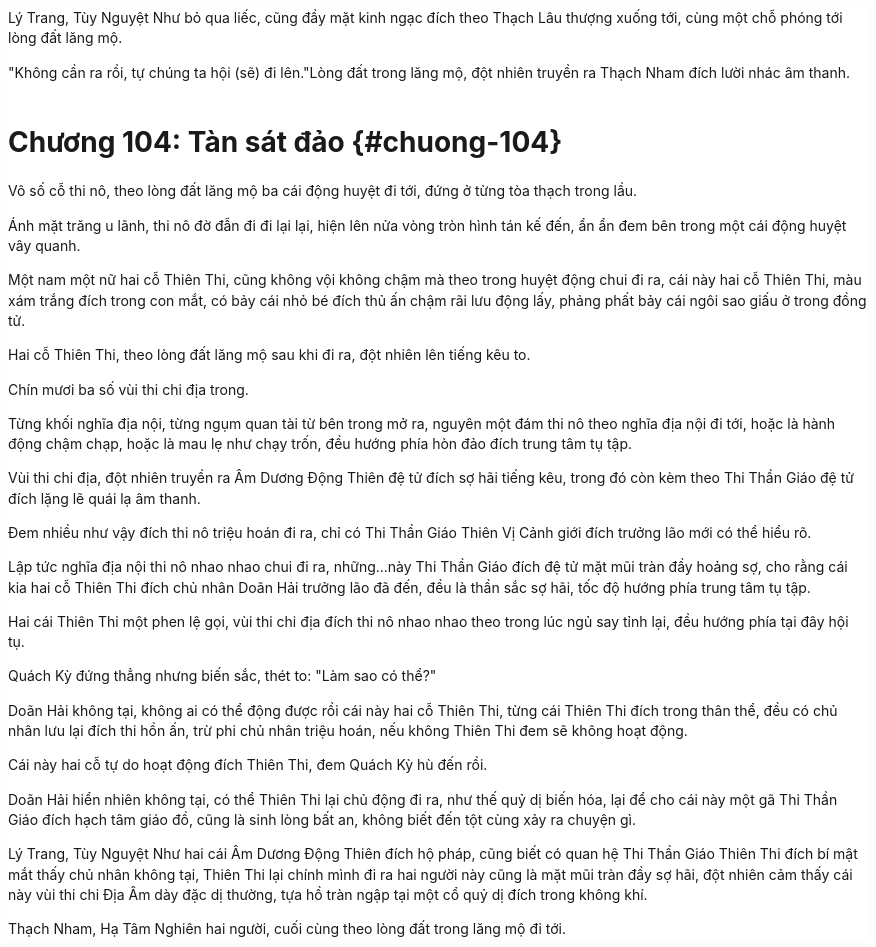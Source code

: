 Lý Trang, Tùy Nguyệt Như bỏ qua liếc, cũng đầy mặt kinh ngạc đích theo Thạch Lâu thượng xuống tới, cùng một chỗ phóng tới lòng đất lăng mộ.

"Không cần ra rồi, tự chúng ta hội (sẽ) đi lên."Lòng đất trong lăng mộ, đột nhiên truyền ra Thạch Nham đích lười nhác âm thanh.



# Chương 104: Tàn sát đảo {#chuong-104}
Vô số cỗ thi nô, theo lòng đất lăng mộ ba cái động huyệt đi tới, đứng ở từng tòa thạch trong lầu.

Ánh mặt trăng u lãnh, thi nô đờ đẫn đi đi lại lại, hiện lên nửa vòng tròn hình tán kế đến, ẩn ẩn đem bên trong một cái động huyệt vây quanh.

Một nam một nữ hai cỗ Thiên Thi, cũng không vội không chậm mà theo trong huyệt động chui đi ra, cái này hai cỗ Thiên Thi, màu xám trắng đích trong con mắt, có bảy cái nhỏ bé đích thủ ấn chậm rãi lưu động lấy, phảng phất bảy cái ngôi sao giấu ở trong đồng tử.

Hai cỗ Thiên Thi, theo lòng đất lăng mộ sau khi đi ra, đột nhiên lên tiếng kêu to.

Chín mươi ba số vùi thi chi địa trong.

Từng khối nghĩa địa nội, từng ngụm quan tài từ bên trong mở ra, nguyên một đám thi nô theo nghĩa địa nội đi tới, hoặc là hành động chậm chạp, hoặc là mau lẹ như chạy trốn, đều hướng phía hòn đảo đích trung tâm tụ tập.

Vùi thi chi địa, đột nhiên truyền ra Âm Dương Động Thiên đệ tử đích sợ hãi tiếng kêu, trong đó còn kèm theo Thi Thần Giáo đệ tử đích lặng lẽ quái lạ âm thanh.

Đem nhiều như vậy đích thi nô triệu hoán đi ra, chỉ có Thi Thần Giáo Thiên Vị Cảnh giới đích trưởng lão mới có thể hiểu rõ.

Lập tức nghĩa địa nội thi nô nhao nhao chui đi ra, những...này Thi Thần Giáo đích đệ tử mặt mũi tràn đầy hoảng sợ, cho rằng cái kia hai cỗ Thiên Thi đích chủ nhân Doãn Hải trưởng lão đã đến, đều là thần sắc sợ hãi, tốc độ hướng phía trung tâm tụ tập.

Hai cái Thiên Thi một phen lệ gọi, vùi thi chi địa đích thi nô nhao nhao theo trong lúc ngủ say tỉnh lại, đều hướng phía tại đây hội tụ.

Quách Kỳ đứng thẳng nhưng biến sắc, thét to: "Làm sao có thể?"

Doãn Hải không tại, không ai có thể động được rồi cái này hai cỗ Thiên Thi, từng cái Thiên Thi đích trong thân thể, đều có chủ nhân lưu lại đích thi hồn ấn, trừ phi chủ nhân triệu hoán, nếu không Thiên Thi đem sẽ không hoạt động.

Cái này hai cỗ tự do hoạt động đích Thiên Thi, đem Quách Kỳ hù đến rồi.

Doãn Hải hiển nhiên không tại, có thể Thiên Thi lại chủ động đi ra, như thế quỷ dị biến hóa, lại để cho cái này một gã Thi Thần Giáo đích hạch tâm giáo đồ, cũng là sinh lòng bất an, không biết đến tột cùng xảy ra chuyện gì.

Lý Trang, Tùy Nguyệt Như hai cái Âm Dương Động Thiên đích hộ pháp, cũng biết có quan hệ Thi Thần Giáo Thiên Thi đích bí mật mắt thấy chủ nhân không tại, Thiên Thi lại chính mình đi ra hai người này cũng là mặt mũi tràn đầy sợ hãi, đột nhiên cảm thấy cái này vùi thi chi Địa Âm dày đặc dị thường, tựa hồ tràn ngập tại một cổ quỷ dị đích trong không khí.

Thạch Nham, Hạ Tâm Nghiên hai người, cuối cùng theo lòng đất trong lăng mộ đi tới.
